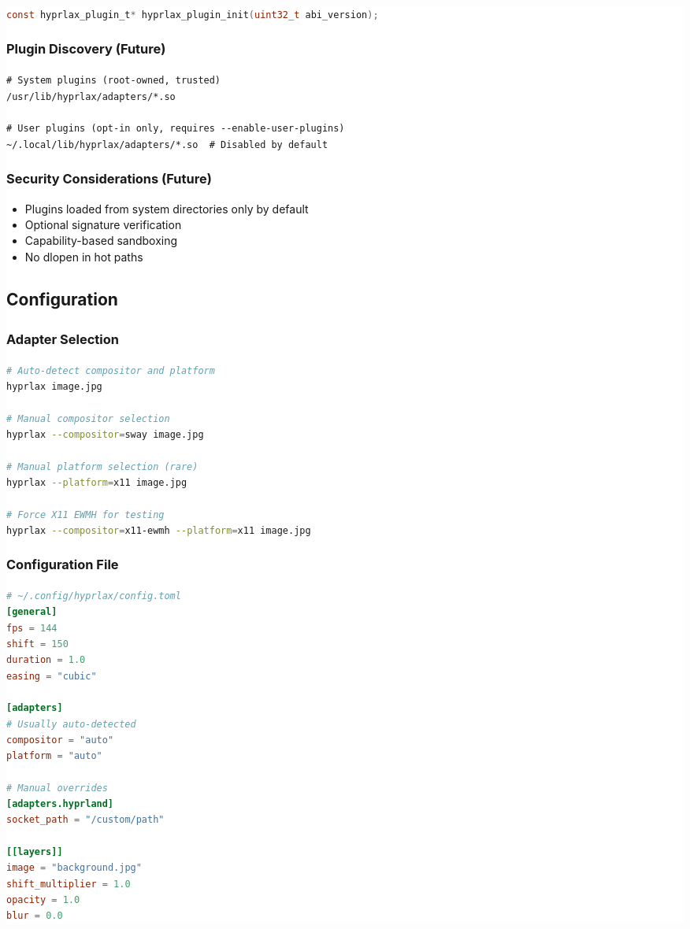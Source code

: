 ```c
const hyprlax_plugin_t* hyprlax_plugin_init(uint32_t abi_version);
```

### Plugin Discovery (Future)
```
# System plugins (root-owned, trusted)
/usr/lib/hyprlax/adapters/*.so

# User plugins (opt-in only, requires --enable-user-plugins)
~/.local/lib/hyprlax/adapters/*.so  # Disabled by default
```

### Security Considerations (Future)
- Plugins loaded from system directories only by default
- Optional signature verification
- Capability-based sandboxing
- No dlopen in hot paths

## Configuration

### Adapter Selection
```bash
# Auto-detect compositor and platform
hyprlax image.jpg

# Manual compositor selection
hyprlax --compositor=sway image.jpg

# Manual platform selection (rare)
hyprlax --platform=x11 image.jpg

# Force X11 EWMH for testing
hyprlax --compositor=x11-ewmh --platform=x11 image.jpg
```

### Configuration File
```toml
# ~/.config/hyprlax/config.toml
[general]
fps = 144
shift = 150
duration = 1.0
easing = "cubic"

[adapters]
# Usually auto-detected
compositor = "auto"
platform = "auto"

# Manual overrides
[adapters.hyprland]
socket_path = "/custom/path"

[[layers]]
image = "background.jpg"
shift_multiplier = 1.0
opacity = 1.0
blur = 0.0
```
